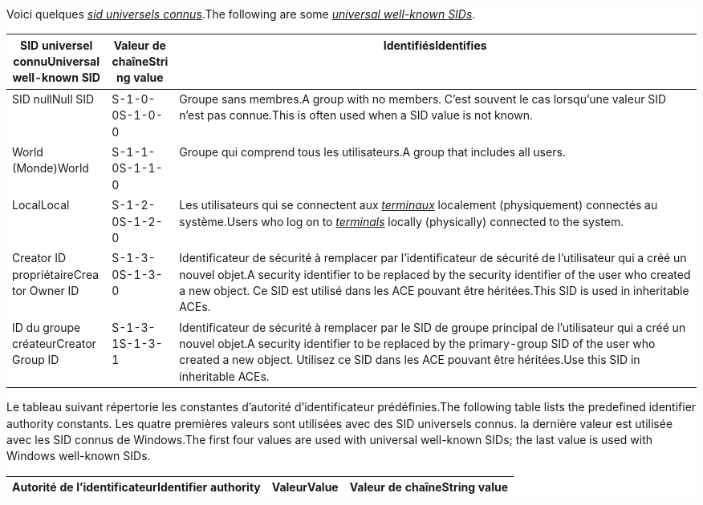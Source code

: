 <span data-ttu-id="b7ef4-122">Voici quelques [*sid universels connus*](/windows/desktop/SecGloss/u-gly).</span><span class="sxs-lookup"><span data-stu-id="b7ef4-122">The following are some [*universal well-known SIDs*](/windows/desktop/SecGloss/u-gly).</span></span>



| <span data-ttu-id="b7ef4-123">SID universel connu</span><span class="sxs-lookup"><span data-stu-id="b7ef4-123">Universal well-known SID</span></span>    | <span data-ttu-id="b7ef4-124">Valeur de chaîne</span><span class="sxs-lookup"><span data-stu-id="b7ef4-124">String value</span></span>       | <span data-ttu-id="b7ef4-125">Identifiés</span><span class="sxs-lookup"><span data-stu-id="b7ef4-125">Identifies</span></span>                                                                                                                                               |
|-----------------------------|--------------------|----------------------------------------------------------------------------------------------------------------------------------------------------------|
| <span data-ttu-id="b7ef4-126">SID null</span><span class="sxs-lookup"><span data-stu-id="b7ef4-126">Null SID</span></span><br/>         | <span data-ttu-id="b7ef4-127">S-1-0-0</span><span class="sxs-lookup"><span data-stu-id="b7ef4-127">S-1-0-0</span></span><br/> | <span data-ttu-id="b7ef4-128">Groupe sans membres.</span><span class="sxs-lookup"><span data-stu-id="b7ef4-128">A group with no members.</span></span> <span data-ttu-id="b7ef4-129">C’est souvent le cas lorsqu’une valeur SID n’est pas connue.</span><span class="sxs-lookup"><span data-stu-id="b7ef4-129">This is often used when a SID value is not known.</span></span><br/>                                                                    |
| <span data-ttu-id="b7ef4-130">World (Monde)</span><span class="sxs-lookup"><span data-stu-id="b7ef4-130">World</span></span><br/>            | <span data-ttu-id="b7ef4-131">S-1-1-0</span><span class="sxs-lookup"><span data-stu-id="b7ef4-131">S-1-1-0</span></span><br/> | <span data-ttu-id="b7ef4-132">Groupe qui comprend tous les utilisateurs.</span><span class="sxs-lookup"><span data-stu-id="b7ef4-132">A group that includes all users.</span></span><br/>                                                                                                              |
| <span data-ttu-id="b7ef4-133">Local</span><span class="sxs-lookup"><span data-stu-id="b7ef4-133">Local</span></span><br/>            | <span data-ttu-id="b7ef4-134">S-1-2-0</span><span class="sxs-lookup"><span data-stu-id="b7ef4-134">S-1-2-0</span></span><br/> | <span data-ttu-id="b7ef4-135">Les utilisateurs qui se connectent aux [*terminaux*](/windows/desktop/SecGloss/t-gly) localement (physiquement) connectés au système.</span><span class="sxs-lookup"><span data-stu-id="b7ef4-135">Users who log on to [*terminals*](/windows/desktop/SecGloss/t-gly) locally (physically) connected to the system.</span></span><br/> |
| <span data-ttu-id="b7ef4-136">Creator ID propriétaire</span><span class="sxs-lookup"><span data-stu-id="b7ef4-136">Creator Owner ID</span></span><br/> | <span data-ttu-id="b7ef4-137">S-1-3-0</span><span class="sxs-lookup"><span data-stu-id="b7ef4-137">S-1-3-0</span></span><br/> | <span data-ttu-id="b7ef4-138">Identificateur de sécurité à remplacer par l’identificateur de sécurité de l’utilisateur qui a créé un nouvel objet.</span><span class="sxs-lookup"><span data-stu-id="b7ef4-138">A security identifier to be replaced by the security identifier of the user who created a new object.</span></span> <span data-ttu-id="b7ef4-139">Ce SID est utilisé dans les ACE pouvant être héritées.</span><span class="sxs-lookup"><span data-stu-id="b7ef4-139">This SID is used in inheritable ACEs.</span></span><br/>   |
| <span data-ttu-id="b7ef4-140">ID du groupe créateur</span><span class="sxs-lookup"><span data-stu-id="b7ef4-140">Creator Group ID</span></span><br/> | <span data-ttu-id="b7ef4-141">S-1-3-1</span><span class="sxs-lookup"><span data-stu-id="b7ef4-141">S-1-3-1</span></span><br/> | <span data-ttu-id="b7ef4-142">Identificateur de sécurité à remplacer par le SID de groupe principal de l’utilisateur qui a créé un nouvel objet.</span><span class="sxs-lookup"><span data-stu-id="b7ef4-142">A security identifier to be replaced by the primary-group SID of the user who created a new object.</span></span> <span data-ttu-id="b7ef4-143">Utilisez ce SID dans les ACE pouvant être héritées.</span><span class="sxs-lookup"><span data-stu-id="b7ef4-143">Use this SID in inheritable ACEs.</span></span><br/>         |



 

<span data-ttu-id="b7ef4-144">Le tableau suivant répertorie les constantes d’autorité d’identificateur prédéfinies.</span><span class="sxs-lookup"><span data-stu-id="b7ef4-144">The following table lists the predefined identifier authority constants.</span></span> <span data-ttu-id="b7ef4-145">Les quatre premières valeurs sont utilisées avec des SID universels connus. la dernière valeur est utilisée avec les SID connus de Windows.</span><span class="sxs-lookup"><span data-stu-id="b7ef4-145">The first four values are used with universal well-known SIDs; the last value is used with Windows well-known SIDs.</span></span>



| <span data-ttu-id="b7ef4-146">Autorité de l’identificateur</span><span class="sxs-lookup"><span data-stu-id="b7ef4-146">Identifier authority</span></span>                         | <span data-ttu-id="b7ef4-147">Valeur</span><span class="sxs-lookup"><span data-stu-id="b7ef4-147">Value</span></span>        | <span data-ttu-id="b7ef4-148">Valeur de chaîne</span><span class="sxs-lookup"><span data-stu-id="b7ef4-148">String value</span></span> |
|----------------------------------------------|--------------|-------------------|